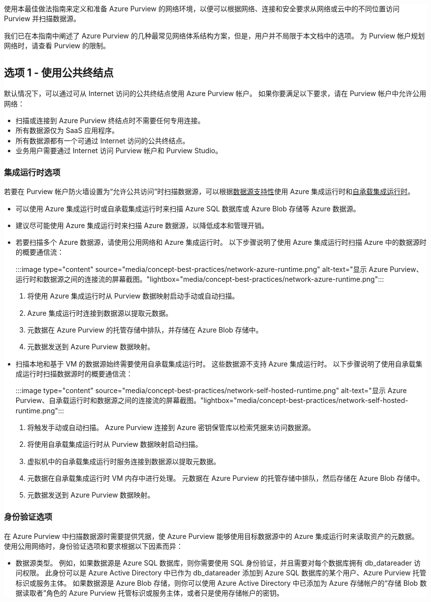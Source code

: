 使用本最佳做法指南来定义和准备 Azure Purview 的网络环境，以便可以根据网络、连接和安全要求从网络或云中的不同位置访问 Purview 并扫描数据源。

我们已在本指南中阐述了 Azure Purview 的几种最常见网络体系结构方案，但是，用户并不局限于本文档中的选项。 为 Purview 帐户规划网络时，请查看 Purview 的限制。 

## <a name="option-1---use-public-endpoints"></a>选项 1 - 使用公共终结点 

默认情况下，可以通过可从 Internet 访问的公共终结点使用 Azure Purview 帐户。 如果你要满足以下要求，请在 Purview 帐户中允许公用网络： 

- 扫描或连接到 Azure Purview 终结点时不需要任何专用连接。 
- 所有数据源仅为 SaaS 应用程序。 
- 所有数据源都有一个可通过 Internet 访问的公共终结点。 
- 业务用户需要通过 Internet 访问 Purview 帐户和 Purview Studio。 

### <a name="integration-runtime-options"></a>集成运行时选项 

若要在 Purview 帐户防火墙设置为“允许公共访问”时扫描数据源，可以根据[数据源支持性](manage-data-sources.md)使用 Azure 集成运行时和[自承载集成运行时](./manage-integration-runtimes.md)。  

- 可以使用 Azure 集成运行时或自承载集成运行时来扫描 Azure SQL 数据库或 Azure Blob 存储等 Azure 数据源。  

- 建议尽可能使用 Azure 集成运行时来扫描 Azure 数据源，以降低成本和管理开销。 
  
- 若要扫描多个 Azure 数据源，请使用公用网络和 Azure 集成运行时。 以下步骤说明了使用 Azure 集成运行时扫描 Azure 中的数据源时的概要通信流：

  :::image type="content" source="media/concept-best-practices/network-azure-runtime.png" alt-text="显示 Azure Purview、运行时和数据源之间的连接流的屏幕截图。"lightbox="media/concept-best-practices/network-azure-runtime.png":::

  1. 将使用 Azure 集成运行时从 Purview 数据映射启动手动或自动扫描。 
   
  2. Azure 集成运行时连接到数据源以提取元数据。

  3. 元数据在 Azure Purview 的托管存储中排队，并存储在 Azure Blob 存储中。 

  4. 元数据发送到 Azure Purview 数据映射。 

- 扫描本地和基于 VM 的数据源始终需要使用自承载集成运行时。 这些数据源不支持 Azure 集成运行时。 以下步骤说明了使用自承载集成运行时扫描数据源时的概要通信流：

  :::image type="content" source="media/concept-best-practices/network-self-hosted-runtime.png" alt-text="显示 Azure Purview、自承载运行时和数据源之间的连接流的屏幕截图。"lightbox="media/concept-best-practices/network-self-hosted-runtime.png":::

  1. 将触发手动或自动扫描。 Azure Purview 连接到 Azure 密钥保管库以检索凭据来访问数据源。
   
  2. 将使用自承载集成运行时从 Purview 数据映射启动扫描。 
   
  3. 虚拟机中的自承载集成运行时服务连接到数据源以提取元数据。

  4. 元数据在自承载集成运行时 VM 内存中进行处理。 元数据在 Azure Purview 的托管存储中排队，然后存储在 Azure Blob 存储中。 

  5. 元数据发送到 Azure Purview 数据映射。 

### <a name="authentication-options"></a>身份验证选项  

在 Azure Purview 中扫描数据源时需要提供凭据，使 Azure Purview 能够使用目标数据源中的 Azure 集成运行时来读取资产的元数据。 使用公用网络时，身份验证选项和要求根据以下因素而异： 

- 数据源类型。 例如，如果数据源是 Azure SQL 数据库，则你需要使用 SQL 身份验证，并且需要对每个数据库拥有 db_datareader 访问权限。 此身份可以是 Azure Active Directory 中已作为 db_datareader 添加到 Azure SQL 数据库的某个用户、Azure Purview 托管标识或服务主体。 如果数据源是 Azure Blob 存储，则你可以使用 Azure Active Directory 中已添加为 Azure 存储帐户的“存储 Blob 数据读取者”角色的 Azure Purview 托管标识或服务主体，或者只是使用存储帐户的密钥。  
